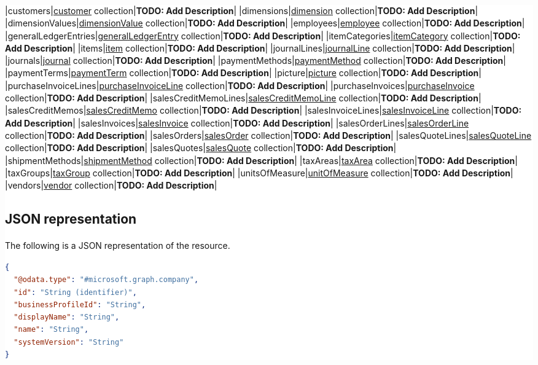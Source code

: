 |customers|[customer](../resources/customer.md) collection|**TODO: Add Description**|
|dimensions|[dimension](../resources/dimension.md) collection|**TODO: Add Description**|
|dimensionValues|[dimensionValue](../resources/dimensionvalue.md) collection|**TODO: Add Description**|
|employees|[employee](../resources/employee.md) collection|**TODO: Add Description**|
|generalLedgerEntries|[generalLedgerEntry](../resources/generalledgerentry.md) collection|**TODO: Add Description**|
|itemCategories|[itemCategory](../resources/itemcategory.md) collection|**TODO: Add Description**|
|items|[item](../resources/item.md) collection|**TODO: Add Description**|
|journalLines|[journalLine](../resources/journalline.md) collection|**TODO: Add Description**|
|journals|[journal](../resources/journal.md) collection|**TODO: Add Description**|
|paymentMethods|[paymentMethod](../resources/paymentmethod.md) collection|**TODO: Add Description**|
|paymentTerms|[paymentTerm](../resources/paymentterm.md) collection|**TODO: Add Description**|
|picture|[picture](../resources/picture.md) collection|**TODO: Add Description**|
|purchaseInvoiceLines|[purchaseInvoiceLine](../resources/purchaseinvoiceline.md) collection|**TODO: Add Description**|
|purchaseInvoices|[purchaseInvoice](../resources/purchaseinvoice.md) collection|**TODO: Add Description**|
|salesCreditMemoLines|[salesCreditMemoLine](../resources/salescreditmemoline.md) collection|**TODO: Add Description**|
|salesCreditMemos|[salesCreditMemo](../resources/salescreditmemo.md) collection|**TODO: Add Description**|
|salesInvoiceLines|[salesInvoiceLine](../resources/salesinvoiceline.md) collection|**TODO: Add Description**|
|salesInvoices|[salesInvoice](../resources/salesinvoice.md) collection|**TODO: Add Description**|
|salesOrderLines|[salesOrderLine](../resources/salesorderline.md) collection|**TODO: Add Description**|
|salesOrders|[salesOrder](../resources/salesorder.md) collection|**TODO: Add Description**|
|salesQuoteLines|[salesQuoteLine](../resources/salesquoteline.md) collection|**TODO: Add Description**|
|salesQuotes|[salesQuote](../resources/salesquote.md) collection|**TODO: Add Description**|
|shipmentMethods|[shipmentMethod](../resources/shipmentmethod.md) collection|**TODO: Add Description**|
|taxAreas|[taxArea](../resources/taxarea.md) collection|**TODO: Add Description**|
|taxGroups|[taxGroup](../resources/taxgroup.md) collection|**TODO: Add Description**|
|unitsOfMeasure|[unitOfMeasure](../resources/unitofmeasure.md) collection|**TODO: Add Description**|
|vendors|[vendor](../resources/vendor.md) collection|**TODO: Add Description**|

## JSON representation
The following is a JSON representation of the resource.

``` json
{
  "@odata.type": "#microsoft.graph.company",
  "id": "String (identifier)",
  "businessProfileId": "String",
  "displayName": "String",
  "name": "String",
  "systemVersion": "String"
}
```

